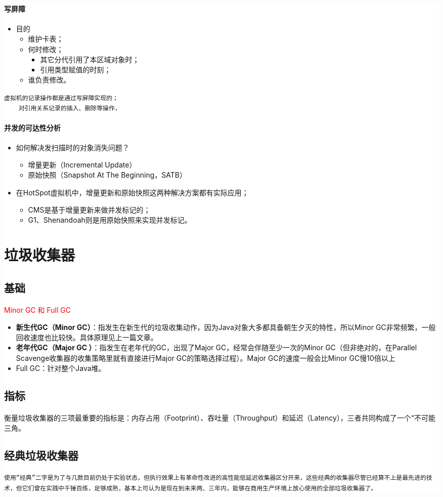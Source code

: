 #### 写屏障

- 目的
  - 维护卡表；
  - 何时修改；
    - 其它分代引用了本区域对象时；
    - 引用类型赋值的时刻；
  - 谁负责修改。

```TXT
虚拟机的记录操作都是通过写屏障实现的；
	对引用关系记录的插入、删除等操作，
```





#### 并发的可达性分析

- 如何解决发扫描时的对象消失问题？
  - 增量更新（Incremental Update）
  - 原始快照（Snapshot At The Beginning，SATB）



- 在HotSpot虚拟机中，增量更新和原始快照这两种解决方案都有实际应用；
  - CMS是基于增量更新来做并发标记的；
  - G1、Shenandoah则是用原始快照来实现并发标记。





# 垃圾收集器

## 基础

<font color=red>Minor GC 和 Full GC</font>

- **新生代GC（Minor GC）**：指发生在新生代的垃圾收集动作，因为Java对象大多都具备朝生夕灭的特性，所以Minor GC非常频繁，一般回收速度也比较快。具体原理见上一篇文章。
- **老年代GC（Major GC ）**：指发生在老年代的GC，出现了Major GC，经常会伴随至少一次的Minor GC（但非绝对的，在Parallel Scavenge收集器的收集策略里就有直接进行Major GC的策略选择过程）。Major GC的速度一般会比Minor GC慢10倍以上
- Full GC：针对整个Java堆。

## 指标

衡量垃圾收集器的三项最重要的指标是：内存占用（Footprint）、吞吐量（Throughput）和延迟（Latency），三者共同构成了一个“不可能三角。

## 经典垃圾收集器

```txt
使用“经典”二字是为了与几款目前仍处于实验状态，但执行效果上有革命性改进的高性能低延迟收集器区分开来，这些经典的收集器尽管已经算不上是最先进的技术，但它们曾在实践中千锤百炼，足够成熟，基本上可认为是现在到未来两、三年内，能够在商用生产环境上放心使用的全部垃圾收集器了。
```


